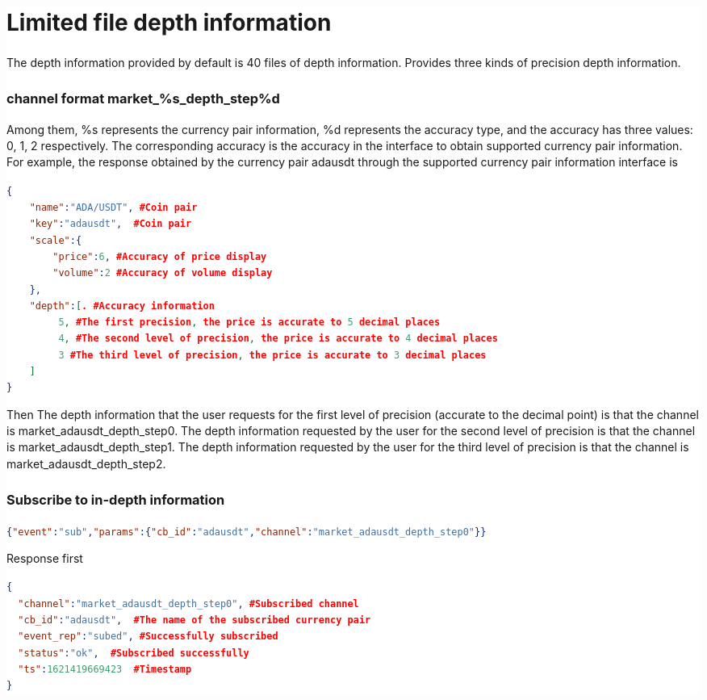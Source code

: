 # Limited file depth information
The depth information provided by default is 40 files of depth information.
Provides three kinds of precision depth information.

### channel format market_%s_depth_step%d
Among them, %s represents the currency pair information, %d represents the accuracy type, and the accuracy has three values: 0, 1, 2 respectively.
The corresponding accuracy is the accuracy in the interface to obtain supported currency pair information.
For example, the response obtained by the currency pair adausdt through the supported currency pair information interface is

``` json
{
    "name":"ADA/USDT", #Coin pair
    "key":"adausdt",  #Coin pair
    "scale":{
        "price":6, #Accuracy of price display
        "volume":2 #Accuracy of volume display
    },
    "depth":[. #Accuracy information
         5, #The first precision, the price is accurate to 5 decimal places
         4, #The second level of precision, the price is accurate to 4 decimal places
         3 #The third level of precision, the price is accurate to 3 decimal places
    ]
}
```
Then
The depth information that the user requests for the first level of precision (accurate to the decimal point) is that the channel is market_adausdt_depth_step0.
The depth information requested by the user for the second level of precision is that the channel is market_adausdt_depth_step1.
The depth information requested by the user for the third level of precision is that the channel is market_adausdt_depth_step2.

### Subscribe to in-depth information

``` json
{"event":"sub","params":{"cb_id":"adausdt","channel":"market_adausdt_depth_step0"}}

```
Response first

``` json
{
  "channel":"market_adausdt_depth_step0", #Subscribed channel
  "cb_id":"adausdt",  #The name of the subscribed currency pair
  "event_rep":"subed", #Successfully subscribed
  "status":"ok",  #Subscribed successfully
  "ts":1621419669423  #Timestamp
}
```
